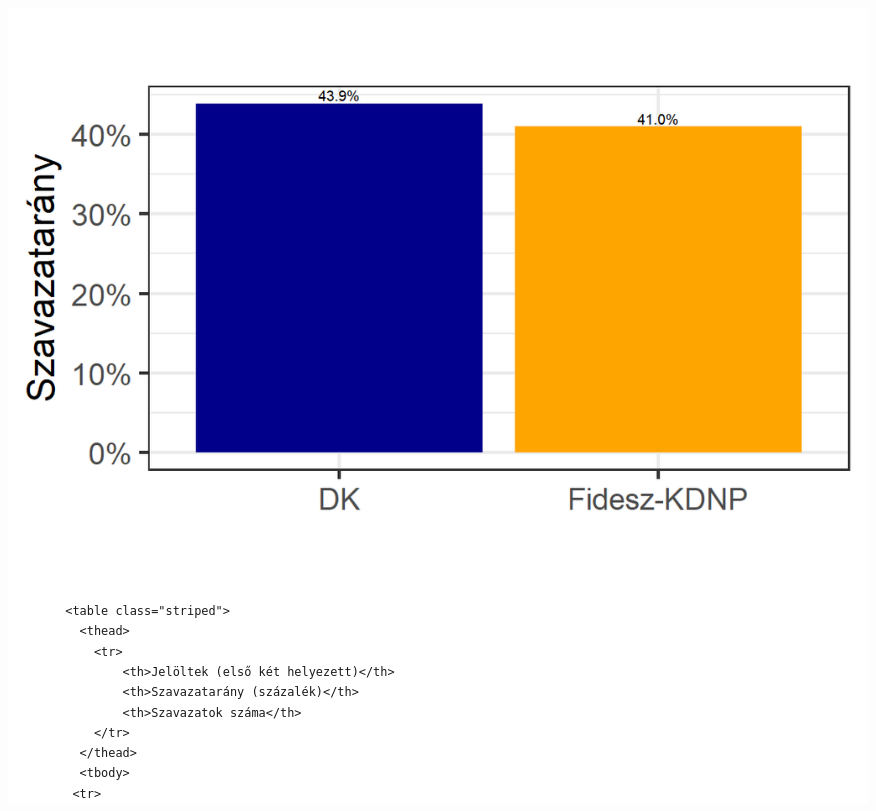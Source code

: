 <img src="images/2014_onkormanyzat/budapest15.png" style="height: 100%; width: 100%; object-fit: contain">

			<table class="striped">
              <thead>
                <tr>
                    <th>Jelöltek (első két helyezett)</th>
                    <th>Szavazatarány (százalék)</th>
					<th>Szavazatok száma</th>
                </tr>
              </thead>
              <tbody>
             <tr>